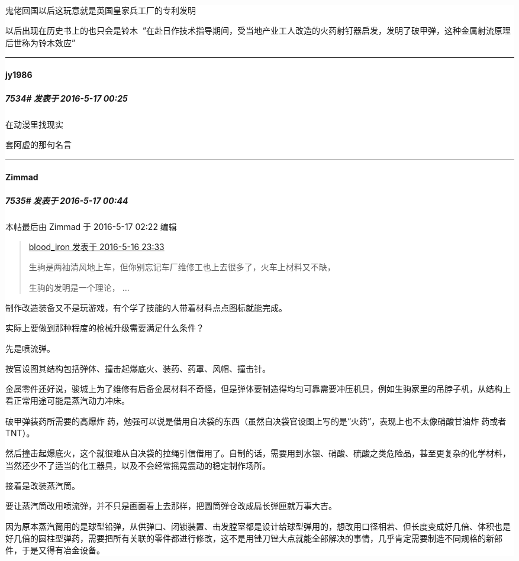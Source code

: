 鬼佬回国以后这玩意就是英国皇家兵工厂的专利发明


以后出现在历史书上的也只会是铃木  “在赴日作技术指导期间，受当地产业工人改造的火药射钉器启发，发明了破甲弹，这种金属射流原理后世称为铃木效应”







-----

####  jy1986  
##### 7534#       发表于 2016-5-17 00:25




在动漫里找现实

套阿虚的那句名言







-----

####  Zimmad  
##### 7535#       发表于 2016-5-17 00:44



 本帖最后由 Zimmad 于 2016-5-17 02:22 编辑 
<blockquote><a href="httphttps://bbs.saraba1st.com/2b/forum.php?mod=redirect&amp;goto=findpost&amp;pid=32447516&amp;ptid=1180903" target="_blank">blood_iron 发表于 2016-5-16 23:33</a>

生驹是两袖清风地上车，但你别忘记车厂维修工也上去很多了，火车上材料又不缺，

生驹的发明是一个理论， ...</blockquote>
制作改造装备又不是玩游戏，有个学了技能的人带着材料点点图标就能完成。


实际上要做到那种程度的枪械升级需要满足什么条件？


先是喷流弹。


按官设图其结构包括弹体、撞击起爆底火、装药、药罩、风帽、撞击针。


金属零件还好说，骏城上为了维修有后备金属材料不奇怪，但是弹体要制造得均匀可靠需要冲压机具，例如生驹家里的吊脖子机，从结构上看正常用途可能是蒸汽动力冲床。

破甲弹装药所需要的高爆炸 药，勉强可以说是借用自决袋的东西（虽然自决袋官设图上写的是“火药”，表现上也不太像硝酸甘油炸 药或者TNT）。

然后撞击起爆底火，这个就很难从自决袋的拉绳引信借用了。自制的话，需要用到水银、硝酸、硫酸之类危险品，甚至更复杂的化学材料，当然还少不了适当的化工器具，以及不会经常摇晃震动的稳定制作场所。


接着是改装蒸汽筒。


要让蒸汽筒改用喷流弹，并不只是画面看上去那样，把圆筒弹仓改成扁长弹匣就万事大吉。

因为原本蒸汽筒用的是球型铅弹，从供弹口、闭锁装置、击发膛室都是设计给球型弹用的，想改用口径相若、但长度变成好几倍、体积也是好几倍的圆柱型弹药，需要把所有关联的零件都进行修改，这不是用锉刀锉大点就能全部解决的事情，几乎肯定需要制造不同规格的新部件，于是又得有冶金设备。
